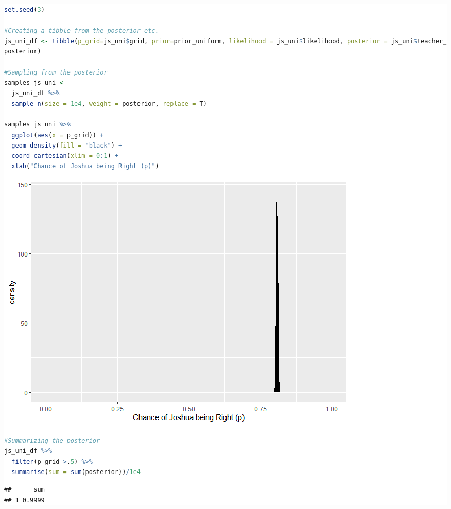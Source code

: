 ``` r
set.seed(3)

#Creating a tibble from the posterior etc. 
js_uni_df <- tibble(p_grid=js_uni$grid, prior=prior_uniform, likelihood = js_uni$likelihood, posterior = js_uni$teacher_posterior)

#Sampling from the posterior 
samples_js_uni <-
  js_uni_df %>% 
  sample_n(size = 1e4, weight = posterior, replace = T)

samples_js_uni %>% 
  ggplot(aes(x = p_grid)) +
  geom_density(fill = "black") +
  coord_cartesian(xlim = 0:1) +
  xlab("Chance of Joshua being Right (p)")
```

![](Assignment2_tidy_files/figure-markdown_github/unnamed-chunk-7-2.png)

``` r
#Summarizing the posterior 
js_uni_df %>% 
  filter(p_grid >.5) %>% 
  summarise(sum = sum(posterior))/1e4
```

    ##      sum
    ## 1 0.9999
